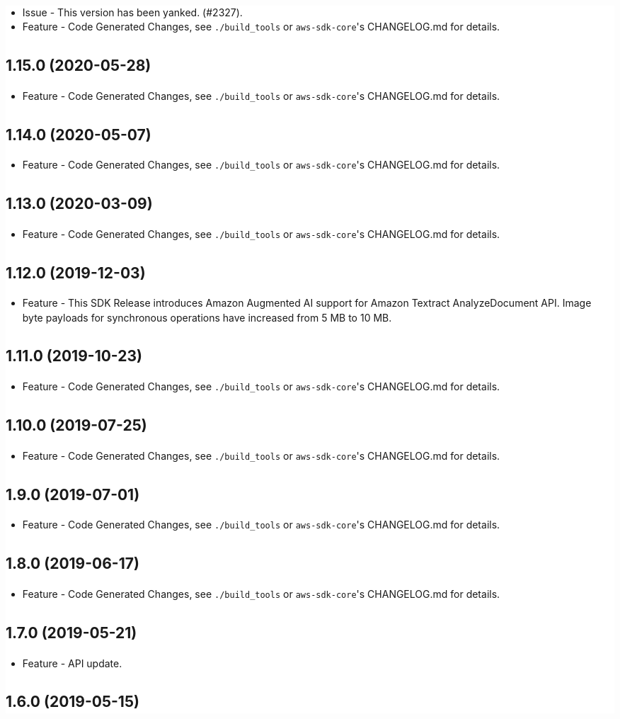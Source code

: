* Issue - This version has been yanked. (#2327).
* Feature - Code Generated Changes, see `./build_tools` or `aws-sdk-core`'s CHANGELOG.md for details.

1.15.0 (2020-05-28)
------------------

* Feature - Code Generated Changes, see `./build_tools` or `aws-sdk-core`'s CHANGELOG.md for details.

1.14.0 (2020-05-07)
------------------

* Feature - Code Generated Changes, see `./build_tools` or `aws-sdk-core`'s CHANGELOG.md for details.

1.13.0 (2020-03-09)
------------------

* Feature - Code Generated Changes, see `./build_tools` or `aws-sdk-core`'s CHANGELOG.md for details.

1.12.0 (2019-12-03)
------------------

* Feature - This SDK Release introduces Amazon Augmented AI support for Amazon Textract AnalyzeDocument API. Image byte payloads for synchronous operations have increased from 5 MB to 10 MB.

1.11.0 (2019-10-23)
------------------

* Feature - Code Generated Changes, see `./build_tools` or `aws-sdk-core`'s CHANGELOG.md for details.

1.10.0 (2019-07-25)
------------------

* Feature - Code Generated Changes, see `./build_tools` or `aws-sdk-core`'s CHANGELOG.md for details.

1.9.0 (2019-07-01)
------------------

* Feature - Code Generated Changes, see `./build_tools` or `aws-sdk-core`'s CHANGELOG.md for details.

1.8.0 (2019-06-17)
------------------

* Feature - Code Generated Changes, see `./build_tools` or `aws-sdk-core`'s CHANGELOG.md for details.

1.7.0 (2019-05-21)
------------------

* Feature - API update.

1.6.0 (2019-05-15)
------------------
